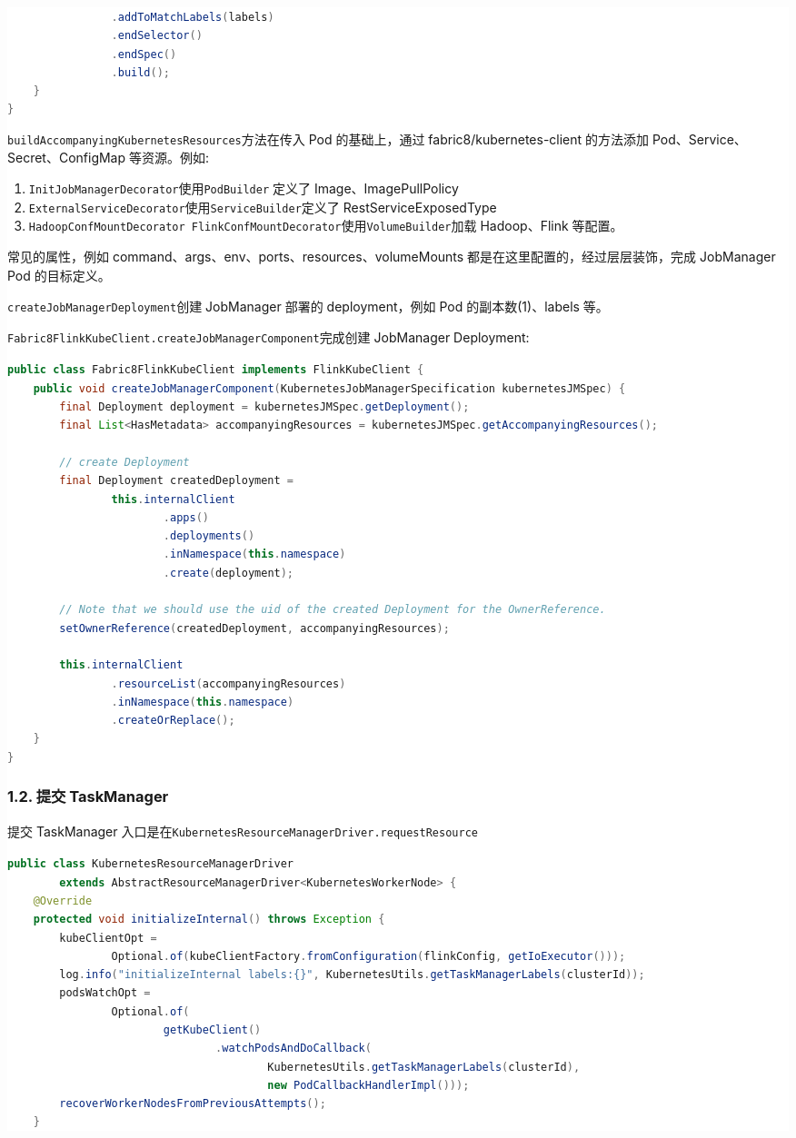 ```java
                .addToMatchLabels(labels)
                .endSelector()
                .endSpec()
                .build();
    }
}
```

`buildAccompanyingKubernetesResources`方法在传入 Pod 的基础上，通过 fabric8/kubernetes-client 的方法添加 Pod、Service、Secret、ConfigMap 等资源。例如:  
1. `InitJobManagerDecorator`使用`PodBuilder`
定义了 Image、ImagePullPolicy
2. `ExternalServiceDecorator`使用`ServiceBuilder`定义了 RestServiceExposedType 
3. `HadoopConfMountDecorator FlinkConfMountDecorator`使用`VolumeBuilder`加载 Hadoop、Flink 等配置。

常见的属性，例如 command、args、env、ports、resources、volumeMounts 都是在这里配置的，经过层层装饰，完成 JobManager Pod 的目标定义。

`createJobManagerDeployment`创建 JobManager 部署的 deployment，例如 Pod 的副本数(1)、labels 等。

`Fabric8FlinkKubeClient.createJobManagerComponent`完成创建 JobManager Deployment: 
```java
public class Fabric8FlinkKubeClient implements FlinkKubeClient {
    public void createJobManagerComponent(KubernetesJobManagerSpecification kubernetesJMSpec) {
        final Deployment deployment = kubernetesJMSpec.getDeployment();
        final List<HasMetadata> accompanyingResources = kubernetesJMSpec.getAccompanyingResources();

        // create Deployment
        final Deployment createdDeployment =
                this.internalClient
                        .apps()
                        .deployments()
                        .inNamespace(this.namespace)
                        .create(deployment);

        // Note that we should use the uid of the created Deployment for the OwnerReference.
        setOwnerReference(createdDeployment, accompanyingResources);

        this.internalClient
                .resourceList(accompanyingResources)
                .inNamespace(this.namespace)
                .createOrReplace();
    }    
}
```

### 1.2. 提交 TaskManager

提交 TaskManager 入口是在`KubernetesResourceManagerDriver.requestResource`

```java
public class KubernetesResourceManagerDriver
        extends AbstractResourceManagerDriver<KubernetesWorkerNode> {
    @Override
    protected void initializeInternal() throws Exception {
        kubeClientOpt =
                Optional.of(kubeClientFactory.fromConfiguration(flinkConfig, getIoExecutor()));
        log.info("initializeInternal labels:{}", KubernetesUtils.getTaskManagerLabels(clusterId));
        podsWatchOpt =
                Optional.of(
                        getKubeClient()
                                .watchPodsAndDoCallback(
                                        KubernetesUtils.getTaskManagerLabels(clusterId),
                                        new PodCallbackHandlerImpl()));
        recoverWorkerNodesFromPreviousAttempts();
    }
```